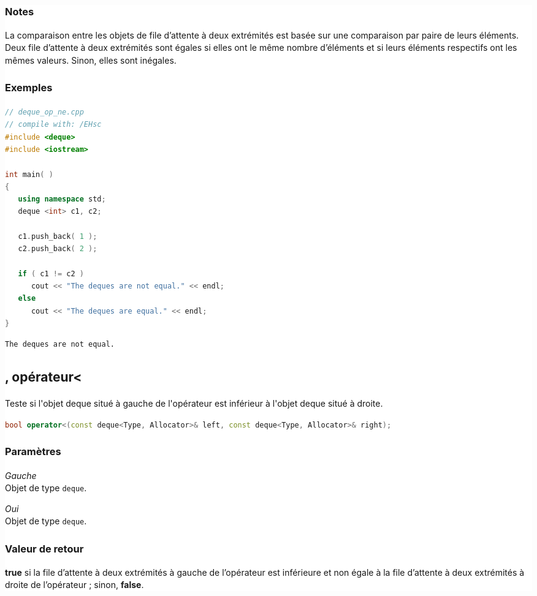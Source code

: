 ### <a name="remarks"></a>Notes

La comparaison entre les objets de file d’attente à deux extrémités est basée sur une comparaison par paire de leurs éléments. Deux file d’attente à deux extrémités sont égales si elles ont le même nombre d’éléments et si leurs éléments respectifs ont les mêmes valeurs. Sinon, elles sont inégales.

### <a name="example"></a>Exemples

```cpp
// deque_op_ne.cpp
// compile with: /EHsc
#include <deque>
#include <iostream>

int main( )
{
   using namespace std;
   deque <int> c1, c2;

   c1.push_back( 1 );
   c2.push_back( 2 );

   if ( c1 != c2 )
      cout << "The deques are not equal." << endl;
   else
      cout << "The deques are equal." << endl;
}
```

```Output
The deques are not equal.
```

## <a name="op_lt"></a>, opérateur&lt;

Teste si l'objet deque situé à gauche de l'opérateur est inférieur à l'objet deque situé à droite.

```cpp
bool operator<(const deque<Type, Allocator>& left, const deque<Type, Allocator>& right);
```

### <a name="parameters"></a>Paramètres

*Gauche*\
Objet de type `deque`.

*Oui*\
Objet de type `deque`.

### <a name="return-value"></a>Valeur de retour

**true** si la file d’attente à deux extrémités à gauche de l’opérateur est inférieure et non égale à la file d’attente à deux extrémités à droite de l’opérateur ; sinon, **false**.
